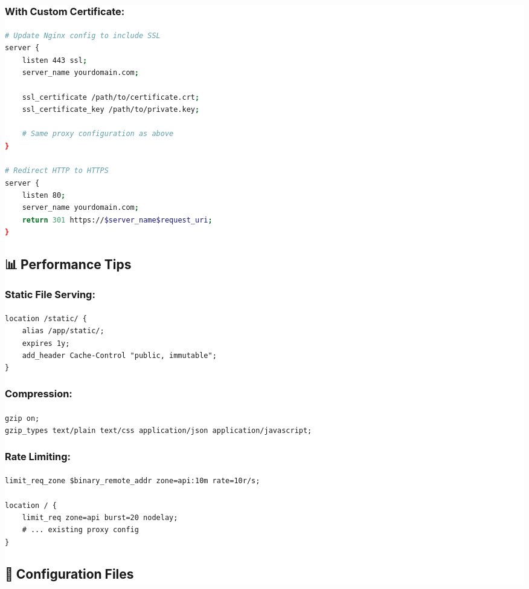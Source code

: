 ### With Custom Certificate:
```bash
# Update Nginx config to include SSL
server {
    listen 443 ssl;
    server_name yourdomain.com;
    
    ssl_certificate /path/to/certificate.crt;
    ssl_certificate_key /path/to/private.key;
    
    # Same proxy configuration as above
}

# Redirect HTTP to HTTPS
server {
    listen 80;
    server_name yourdomain.com;
    return 301 https://$server_name$request_uri;
}
```

## 📊 Performance Tips

### Static File Serving:
```nginx
location /static/ {
    alias /app/static/;
    expires 1y;
    add_header Cache-Control "public, immutable";
}
```

### Compression:
```nginx
gzip on;
gzip_types text/plain text/css application/json application/javascript;
```

### Rate Limiting:
```nginx
limit_req_zone $binary_remote_addr zone=api:10m rate=10r/s;

location / {
    limit_req zone=api burst=20 nodelay;
    # ... existing proxy config
}
```

## 🔧 Configuration Files
